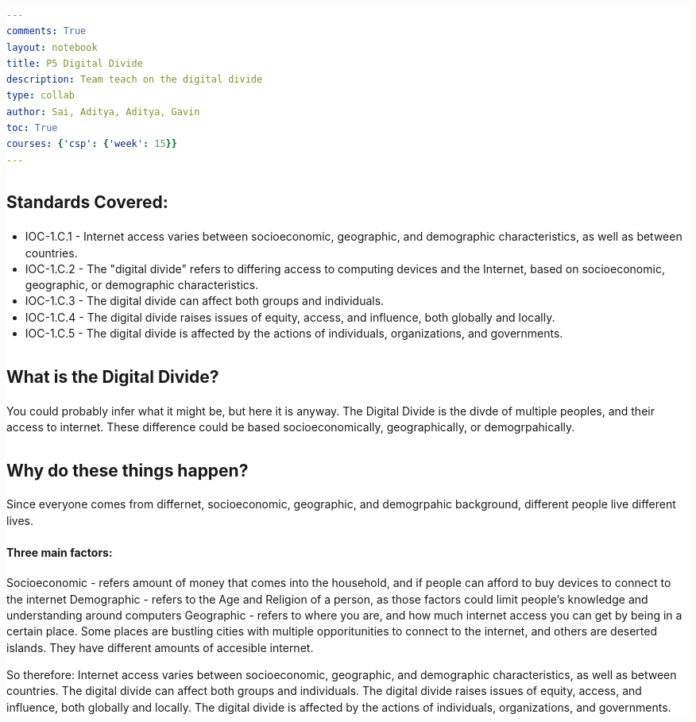 ```yaml
---
comments: True
layout: notebook
title: P5 Digital Divide
description: Team teach on the digital divide
type: collab
author: Sai, Aditya, Aditya, Gavin
toc: True
courses: {'csp': {'week': 15}}
---
```


## Standards Covered:
- IOC-1.C.1 - Internet access varies between socioeconomic, geographic, and demographic characteristics, as well as between countries.
- IOC-1.C.2 - The "digital divide" refers to differing access to computing devices and the Internet, based on socioeconomic, geographic, or demographic characteristics.
- IOC-1.C.3 - The digital divide can affect both groups and individuals.
- IOC-1.C.4 - The digital divide raises issues of equity, access, and influence, both globally and locally.
- IOC-1.C.5 - The digital divide is affected by the actions of individuals, organizations, and governments.


## What is the Digital Divide? 
You could probably infer what it might be, but here it is anyway. The Digital Divide is the divde of multiple peoples, and their access to internet. These difference could be based socioeconomically, geographically, or demogrpahically. 


## Why do these things happen?
Since everyone comes from differnet, socioeconomic, geographic, and demogrpahic background, different people live different lives.
#### Three main factors:
Socioeconomic - refers amount of money that comes into the household, and if people can afford to buy devices to connect to the internet
Demographic - refers to the Age and Religion of a person, as those factors could limit people’s knowledge and understanding around computers
Geographic - refers to where you are, and how much internet access you can get by being in a certain place. Some places are bustling cities with multiple opporitunities to connect to the internet, and others are deserted islands. They have different amounts of accesible internet. 

So therefore:
Internet access varies between socioeconomic, geographic, and demographic characteristics, as well as between countries.
The digital divide can affect both groups and individuals.
The digital divide raises issues of equity, access, and influence, both globally and locally.
The digital divide is affected by the actions of individuals, organizations, and governments.
